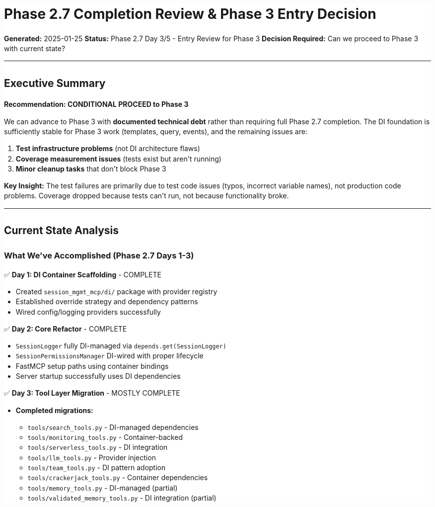 # Phase 2.7 Completion Review & Phase 3 Entry Decision

**Generated:** 2025-01-25
**Status:** Phase 2.7 Day 3/5 - Entry Review for Phase 3
**Decision Required:** Can we proceed to Phase 3 with current state?

______________________________________________________________________

## Executive Summary

**Recommendation: CONDITIONAL PROCEED to Phase 3**

We can advance to Phase 3 with **documented technical debt** rather than requiring full Phase 2.7 completion. The DI foundation is sufficiently stable for Phase 3 work (templates, query, events), and the remaining issues are:

1. **Test infrastructure problems** (not DI architecture flaws)
1. **Coverage measurement issues** (tests exist but aren't running)
1. **Minor cleanup tasks** that don't block Phase 3

**Key Insight:** The test failures are primarily due to test code issues (typos, incorrect variable names), not production code problems. Coverage dropped because tests can't run, not because functionality broke.

______________________________________________________________________

## Current State Analysis

### What We've Accomplished (Phase 2.7 Days 1-3)

✅ **Day 1: DI Container Scaffolding** - COMPLETE

- Created `session_mgmt_mcp/di/` package with provider registry
- Established override strategy and dependency patterns
- Wired config/logging providers successfully

✅ **Day 2: Core Refactor** - COMPLETE

- `SessionLogger` fully DI-managed via `depends.get(SessionLogger)`
- `SessionPermissionsManager` DI-wired with proper lifecycle
- FastMCP setup paths using container bindings
- Server startup successfully uses DI dependencies

✅ **Day 3: Tool Layer Migration** - MOSTLY COMPLETE

- **Completed migrations:**

  - `tools/search_tools.py` - DI-managed dependencies
  - `tools/monitoring_tools.py` - Container-backed
  - `tools/serverless_tools.py` - DI integration
  - `tools/llm_tools.py` - Provider injection
  - `tools/team_tools.py` - DI pattern adoption
  - `tools/crackerjack_tools.py` - Container dependencies
  - `tools/memory_tools.py` - DI-managed (partial)
  - `tools/validated_memory_tools.py` - DI integration (partial)
